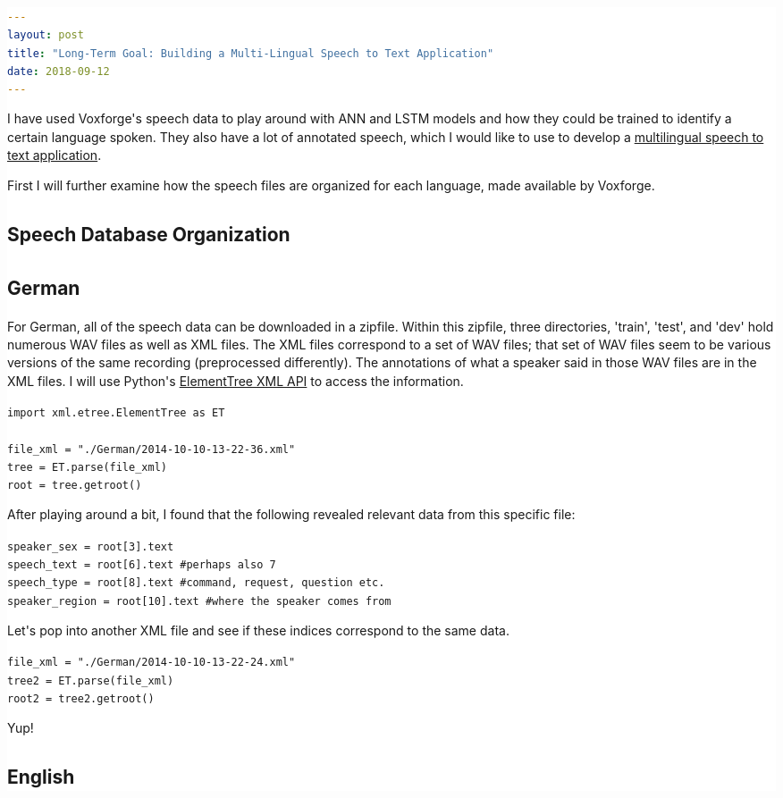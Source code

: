```yaml
---
layout: post
title: "Long-Term Goal: Building a Multi-Lingual Speech to Text Application"
date: 2018-09-12
---
```


I have used Voxforge's speech data to play around with ANN and LSTM models and how they could be trained to identify a certain language spoken. They also have a lot of annotated speech, which I would like to use to develop a <a href="https://github.com/a-n-rose/language-classifier/tree/master/speech_recognition_multilingual">multilingual speech to text application</a>.

First I will further examine how the speech files are organized for each language, made available by Voxforge. 

## Speech Database Organization

## German

For German, all of the speech data can be downloaded in a zipfile. Within this zipfile, three directories, 'train', 'test', and 'dev' hold numerous WAV files as well as XML files. The XML files correspond to a set of WAV files; that set of WAV files seem to be various versions of the same recording (preprocessed differently). The annotations of what a speaker said in those WAV files are in the XML files. I will use Python's <a href="https://docs.python.org/2/library/xml.etree.elementtree.html#module-xml.etree.ElementTree">ElementTree XML API</a> to access the information. 

```
import xml.etree.ElementTree as ET

file_xml = "./German/2014-10-10-13-22-36.xml"
tree = ET.parse(file_xml)
root = tree.getroot()
```
After playing around a bit, I found that the following revealed relevant data from this specific file:
```
speaker_sex = root[3].text
speech_text = root[6].text #perhaps also 7
speech_type = root[8].text #command, request, question etc.
speaker_region = root[10].text #where the speaker comes from
```

Let's pop into another XML file and see if these indices correspond to the same data.

```
file_xml = "./German/2014-10-10-13-22-24.xml"
tree2 = ET.parse(file_xml)
root2 = tree2.getroot()
```
Yup!


## English
